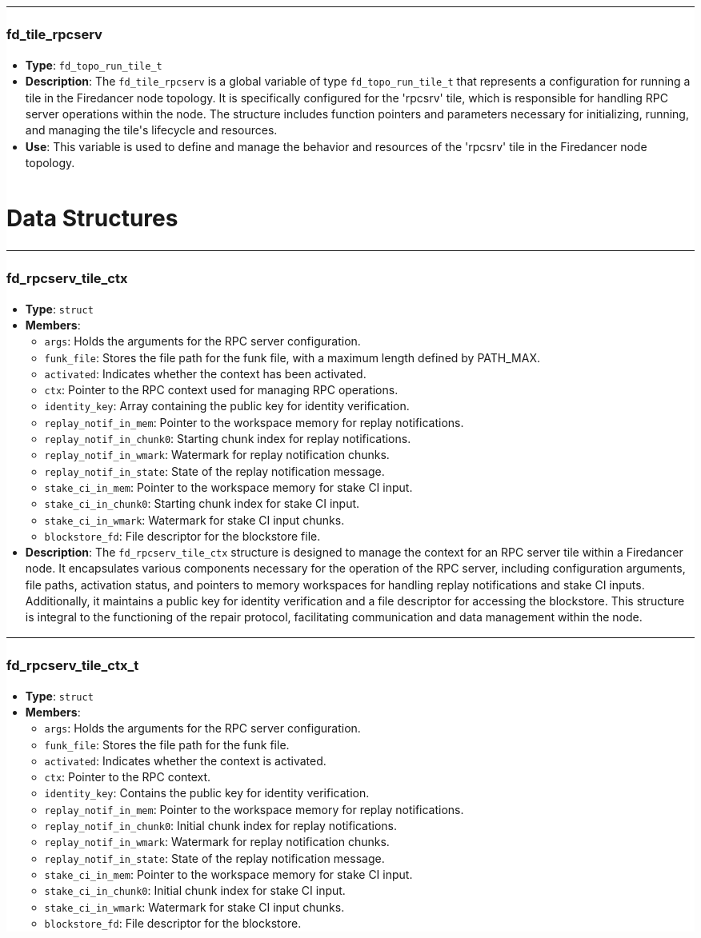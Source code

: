 
---
### fd\_tile\_rpcserv
- **Type**: `fd_topo_run_tile_t`
- **Description**: The `fd_tile_rpcserv` is a global variable of type `fd_topo_run_tile_t` that represents a configuration for running a tile in the Firedancer node topology. It is specifically configured for the 'rpcsrv' tile, which is responsible for handling RPC server operations within the node. The structure includes function pointers and parameters necessary for initializing, running, and managing the tile's lifecycle and resources.
- **Use**: This variable is used to define and manage the behavior and resources of the 'rpcsrv' tile in the Firedancer node topology.


# Data Structures

---
### fd\_rpcserv\_tile\_ctx
- **Type**: `struct`
- **Members**:
    - `args`: Holds the arguments for the RPC server configuration.
    - `funk_file`: Stores the file path for the funk file, with a maximum length defined by PATH_MAX.
    - `activated`: Indicates whether the context has been activated.
    - `ctx`: Pointer to the RPC context used for managing RPC operations.
    - `identity_key`: Array containing the public key for identity verification.
    - `replay_notif_in_mem`: Pointer to the workspace memory for replay notifications.
    - `replay_notif_in_chunk0`: Starting chunk index for replay notifications.
    - `replay_notif_in_wmark`: Watermark for replay notification chunks.
    - `replay_notif_in_state`: State of the replay notification message.
    - `stake_ci_in_mem`: Pointer to the workspace memory for stake CI input.
    - `stake_ci_in_chunk0`: Starting chunk index for stake CI input.
    - `stake_ci_in_wmark`: Watermark for stake CI input chunks.
    - `blockstore_fd`: File descriptor for the blockstore file.
- **Description**: The `fd_rpcserv_tile_ctx` structure is designed to manage the context for an RPC server tile within a Firedancer node. It encapsulates various components necessary for the operation of the RPC server, including configuration arguments, file paths, activation status, and pointers to memory workspaces for handling replay notifications and stake CI inputs. Additionally, it maintains a public key for identity verification and a file descriptor for accessing the blockstore. This structure is integral to the functioning of the repair protocol, facilitating communication and data management within the node.


---
### fd\_rpcserv\_tile\_ctx\_t
- **Type**: `struct`
- **Members**:
    - `args`: Holds the arguments for the RPC server configuration.
    - `funk_file`: Stores the file path for the funk file.
    - `activated`: Indicates whether the context is activated.
    - `ctx`: Pointer to the RPC context.
    - `identity_key`: Contains the public key for identity verification.
    - `replay_notif_in_mem`: Pointer to the workspace memory for replay notifications.
    - `replay_notif_in_chunk0`: Initial chunk index for replay notifications.
    - `replay_notif_in_wmark`: Watermark for replay notification chunks.
    - `replay_notif_in_state`: State of the replay notification message.
    - `stake_ci_in_mem`: Pointer to the workspace memory for stake CI input.
    - `stake_ci_in_chunk0`: Initial chunk index for stake CI input.
    - `stake_ci_in_wmark`: Watermark for stake CI input chunks.
    - `blockstore_fd`: File descriptor for the blockstore.